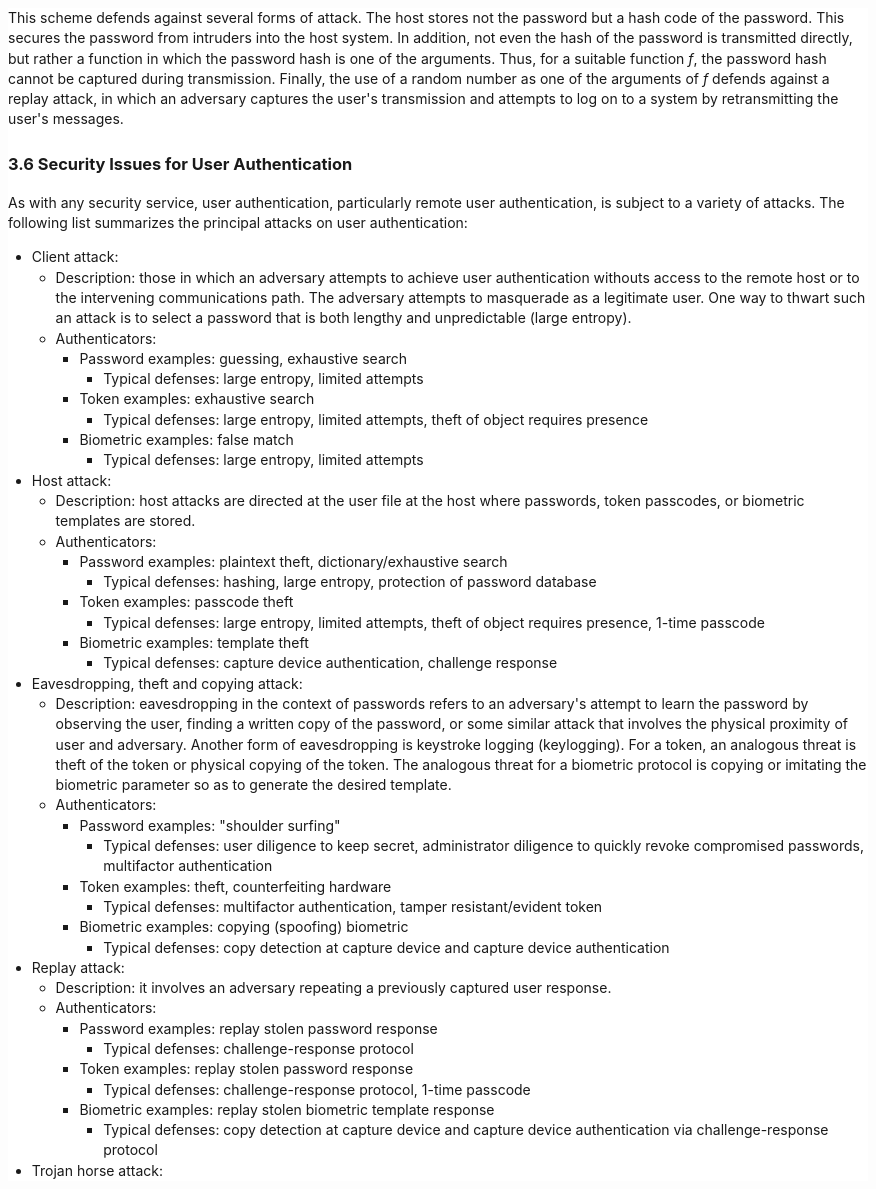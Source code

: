This scheme defends against several forms of attack. The host stores not the password but a hash code of the password. This secures the password from intruders into the host system. In addition, not even the hash of the password is transmitted directly, but rather a function in which the password hash is one of the arguments. Thus, for a suitable function $f$, the password hash cannot be captured during transmission. Finally, the use of a random number as one of the arguments of $f$ defends against a replay attack, in which an adversary captures the user's transmission and attempts to log on to a system by retransmitting the user's messages.

### 3.6 Security Issues for User Authentication

As with any security service, user authentication, particularly remote user authentication, is subject to a variety of attacks. The following list summarizes the principal attacks on user authentication:

- Client attack:
  - Description: those in which an adversary attempts to achieve user authentication withouts access to the remote host or to the intervening communications path. The adversary attempts to masquerade as a legitimate user. One way to thwart such an attack is to select a password that is both lengthy and unpredictable (large entropy).
  - Authenticators:
    - Password examples: guessing, exhaustive search
      - Typical defenses: large entropy, limited attempts
    - Token examples: exhaustive search
      - Typical defenses: large entropy, limited attempts, theft of object requires presence
    - Biometric examples: false match
      - Typical defenses: large entropy, limited attempts
- Host attack:
  - Description: host attacks are directed at the user file at the host where passwords, token passcodes, or biometric templates are stored.
  - Authenticators:
    - Password examples: plaintext theft, dictionary/exhaustive search
      - Typical defenses: hashing, large entropy, protection of password database
    - Token examples: passcode theft
      - Typical defenses: large entropy, limited attempts, theft of object requires presence, 1-time passcode
    - Biometric examples: template theft
      - Typical defenses: capture device authentication, challenge response
- Eavesdropping, theft and copying attack:
  - Description: eavesdropping in the context of passwords refers to an adversary's attempt to learn the password by observing the user, finding a written copy of the password, or some similar attack that involves the physical proximity of user and adversary. Another form of eavesdropping is keystroke logging (keylogging). For a token, an analogous threat is theft of the token or physical copying of the token. The analogous threat for a biometric protocol is copying or imitating the biometric parameter so as to generate the desired template.
  - Authenticators:
    - Password examples: "shoulder surfing"
      - Typical defenses: user diligence to keep secret, administrator diligence to quickly revoke compromised passwords, multifactor authentication
    - Token examples: theft, counterfeiting hardware
      - Typical defenses: multifactor authentication, tamper resistant/evident token
    - Biometric examples: copying (spoofing) biometric
      - Typical defenses: copy detection at capture device and capture device authentication
- Replay attack:
  - Description: it involves an adversary repeating a previously captured user response.
  - Authenticators:
    - Password examples: replay stolen password response
      - Typical defenses: challenge-response protocol
    - Token examples: replay stolen password response
      - Typical defenses: challenge-response protocol, 1-time passcode
    - Biometric examples: replay stolen biometric template response
      - Typical defenses: copy detection at capture device and capture device authentication via challenge-response protocol
- Trojan horse attack: